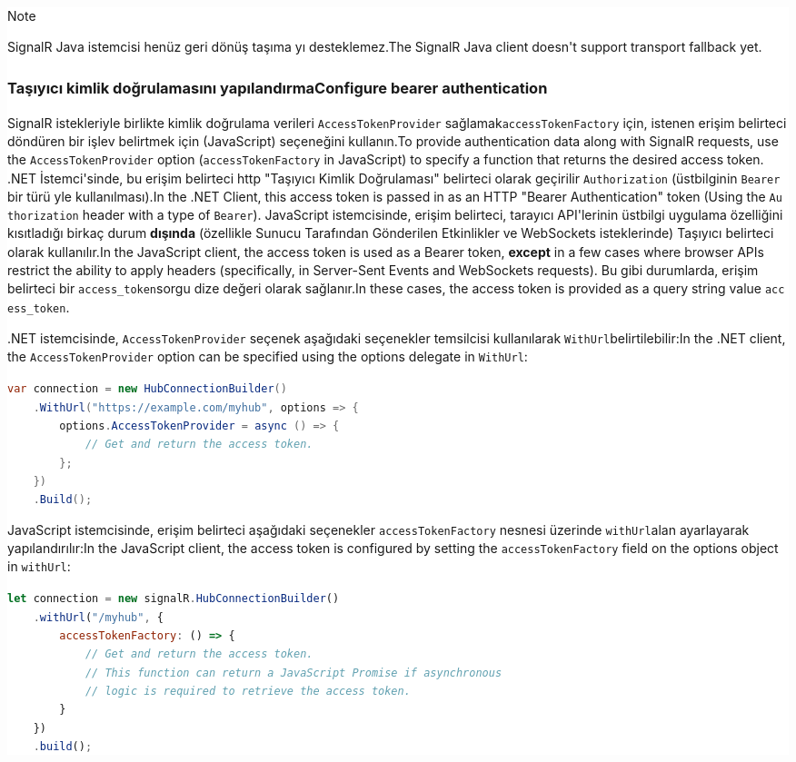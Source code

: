 > [!NOTE]
> <span data-ttu-id="14961-228">SignalR Java istemcisi henüz geri dönüş taşıma yı desteklemez.</span><span class="sxs-lookup"><span data-stu-id="14961-228">The SignalR Java client doesn't support transport fallback yet.</span></span>

### <a name="configure-bearer-authentication"></a><span data-ttu-id="14961-229">Taşıyıcı kimlik doğrulamasını yapılandırma</span><span class="sxs-lookup"><span data-stu-id="14961-229">Configure bearer authentication</span></span>

<span data-ttu-id="14961-230">SignalR istekleriyle birlikte kimlik doğrulama verileri `AccessTokenProvider` sağlamak`accessTokenFactory` için, istenen erişim belirteci döndüren bir işlev belirtmek için (JavaScript) seçeneğini kullanın.</span><span class="sxs-lookup"><span data-stu-id="14961-230">To provide authentication data along with SignalR requests, use the `AccessTokenProvider` option (`accessTokenFactory` in JavaScript) to specify a function that returns the desired access token.</span></span> <span data-ttu-id="14961-231">.NET İstemci'sinde, bu erişim belirteci http "Taşıyıcı Kimlik Doğrulaması" belirteci olarak geçirilir `Authorization` (üstbilginin `Bearer`bir türü yle kullanılması).</span><span class="sxs-lookup"><span data-stu-id="14961-231">In the .NET Client, this access token is passed in as an HTTP "Bearer Authentication" token (Using the `Authorization` header with a type of `Bearer`).</span></span> <span data-ttu-id="14961-232">JavaScript istemcisinde, erişim belirteci, tarayıcı API'lerinin üstbilgi uygulama özelliğini kısıtladığı birkaç durum **dışında** (özellikle Sunucu Tarafından Gönderilen Etkinlikler ve WebSockets isteklerinde) Taşıyıcı belirteci olarak kullanılır.</span><span class="sxs-lookup"><span data-stu-id="14961-232">In the JavaScript client, the access token is used as a Bearer token, **except** in a few cases where browser APIs restrict the ability to apply headers (specifically, in Server-Sent Events and WebSockets requests).</span></span> <span data-ttu-id="14961-233">Bu gibi durumlarda, erişim belirteci bir `access_token`sorgu dize değeri olarak sağlanır.</span><span class="sxs-lookup"><span data-stu-id="14961-233">In these cases, the access token is provided as a query string value `access_token`.</span></span>

<span data-ttu-id="14961-234">.NET istemcisinde, `AccessTokenProvider` seçenek aşağıdaki seçenekler temsilcisi kullanılarak `WithUrl`belirtilebilir:</span><span class="sxs-lookup"><span data-stu-id="14961-234">In the .NET client, the `AccessTokenProvider` option can be specified using the options delegate in `WithUrl`:</span></span>

```csharp
var connection = new HubConnectionBuilder()
    .WithUrl("https://example.com/myhub", options => {
        options.AccessTokenProvider = async () => {
            // Get and return the access token.
        };
    })
    .Build();
```

<span data-ttu-id="14961-235">JavaScript istemcisinde, erişim belirteci aşağıdaki seçenekler `accessTokenFactory` nesnesi üzerinde `withUrl`alan ayarlayarak yapılandırılır:</span><span class="sxs-lookup"><span data-stu-id="14961-235">In the JavaScript client, the access token is configured by setting the `accessTokenFactory` field on the options object in `withUrl`:</span></span>

```javascript
let connection = new signalR.HubConnectionBuilder()
    .withUrl("/myhub", {
        accessTokenFactory: () => {
            // Get and return the access token.
            // This function can return a JavaScript Promise if asynchronous
            // logic is required to retrieve the access token.
        }
    })
    .build();
```

